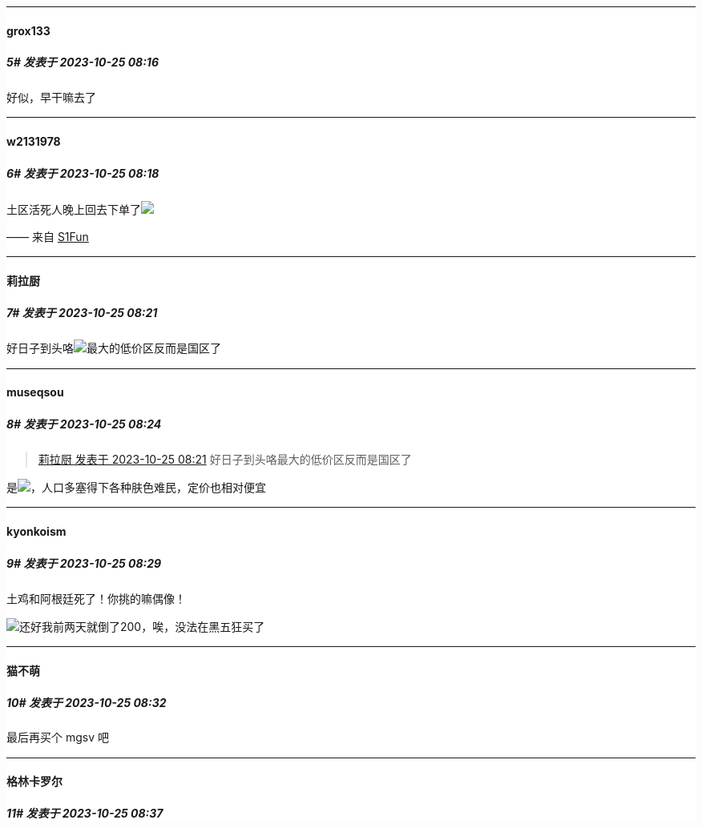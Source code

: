 *****

####  grox133  
##### 5#       发表于 2023-10-25 08:16

好似，早干嘛去了

*****

####  w2131978  
##### 6#       发表于 2023-10-25 08:18

土区活死人晚上回去下单了<img src="https://static.saraba1st.com/image/smiley/face2017/139.png" referrerpolicy="no-referrer">

—— 来自 [S1Fun](https://s1fun.koalcat.com)

*****

####  莉拉厨  
##### 7#       发表于 2023-10-25 08:21

好日子到头咯<img src="https://static.saraba1st.com/image/smiley/face2017/138.png" referrerpolicy="no-referrer">最大的低价区反而是国区了

*****

####  museqsou  
##### 8#       发表于 2023-10-25 08:24

<blockquote><a href="httphttps://bbs.saraba1st.com/2b/forum.php?mod=redirect&amp;goto=findpost&amp;pid=62821067&amp;ptid=2158016" target="_blank">莉拉厨 发表于 2023-10-25 08:21</a>
 好日子到头咯最大的低价区反而是国区了</blockquote>
是<img src="https://static.saraba1st.com/image/smiley/face2017/243.gif" referrerpolicy="no-referrer">，人口多塞得下各种肤色难民，定价也相对便宜

*****

####  kyonkoism  
##### 9#       发表于 2023-10-25 08:29

土鸡和阿根廷死了！你挑的嘛偶像！

<img src="https://static.saraba1st.com/image/smiley/face2017/117.png" referrerpolicy="no-referrer">还好我前两天就倒了200，唉，没法在黑五狂买了

*****

####  猫不萌  
##### 10#       发表于 2023-10-25 08:32

最后再买个 mgsv 吧

*****

####  格林卡罗尔  
##### 11#       发表于 2023-10-25 08:37
